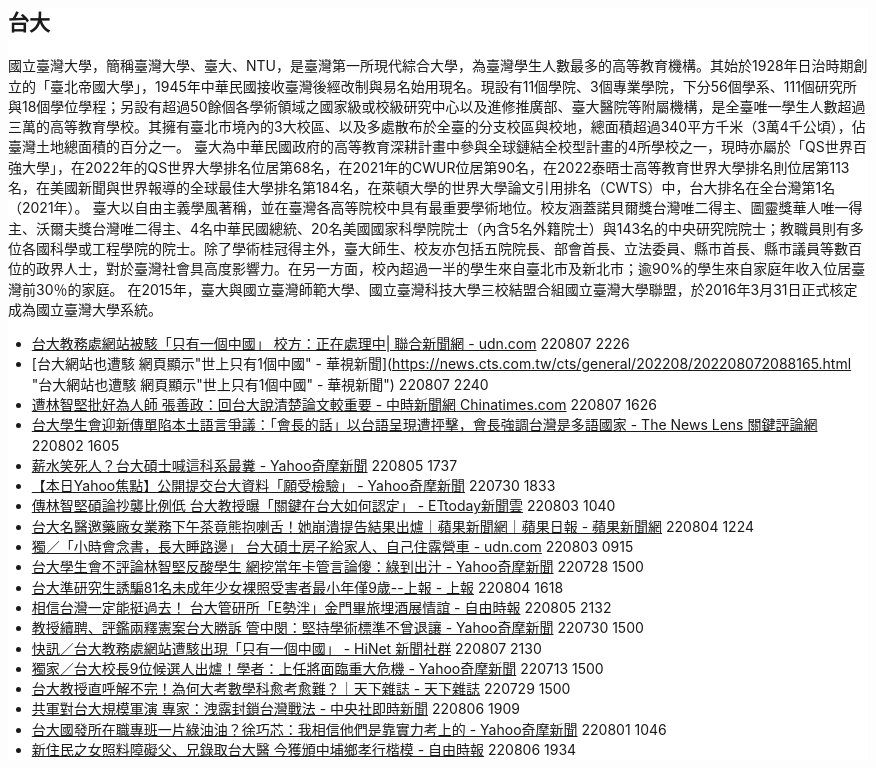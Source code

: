 ## 台大

國立臺灣大學，簡稱臺灣大學、臺大、NTU，是臺灣第一所現代綜合大學，為臺灣學生人數最多的高等教育機構。其始於1928年日治時期創立的「臺北帝國大學」，1945年中華民國接收臺灣後經改制與易名始用現名。現設有11個學院、3個專業學院，下分56個學系、111個研究所與18個學位學程；另設有超過50餘個各學術領域之國家級或校級研究中心以及進修推廣部、臺大醫院等附屬機構，是全臺唯一學生人數超過三萬的高等教育學校。其擁有臺北市境內的3大校區、以及多處散布於全臺的分支校區與校地，總面積超過340平方千米（3萬4千公頃），佔臺灣土地總面積的百分之一。
臺大為中華民國政府的高等教育深耕計畫中參與全球鏈結全校型計畫的4所學校之一，現時亦屬於「QS世界百強大學」，在2022年的QS世界大學排名位居第68名，在2021年的CWUR位居第90名，在2022泰晤士高等教育世界大學排名則位居第113名，在美國新聞與世界報導的全球最佳大學排名第184名，在萊頓大學的世界大學論文引用排名（CWTS）中，台大排名在全台灣第1名（2021年）。
臺大以自由主義學風著稱，並在臺灣各高等院校中具有最重要學術地位。校友涵蓋諾貝爾獎台灣唯二得主、圖靈獎華人唯一得主、沃爾夫獎台灣唯二得主、4名中華民國總統、20名美國國家科學院院士（內含5名外籍院士）與143名的中央研究院院士；教職員則有多位各國科學或工程學院的院士。除了學術桂冠得主外，臺大師生、校友亦包括五院院長、部會首長、立法委員、縣市首長、縣市議員等數百位的政界人士，對於臺灣社會具高度影響力。在另一方面，校內超過一半的學生來自臺北市及新北市；逾90%的學生來自家庭年收入位居臺灣前30％的家庭。
在2015年，臺大與國立臺灣師範大學、國立臺灣科技大學三校結盟合組國立臺灣大學聯盟，於2016年3月31日正式核定成為國立臺灣大學系統。
- [台大教務處網站被駭「只有一個中國」 校方：正在處理中| 聯合新聞網 - udn.com](https://udn.com/news/story/6928/6519901 "台大教務處網站被駭「只有一個中國」 校方：正在處理中| 聯合新聞網 - udn.com") 220807 2226
- [台大網站也遭駭 網頁顯示"世上只有1個中國" - 華視新聞](https://news.cts.com.tw/cts/general/202208/202208072088165.html "台大網站也遭駭 網頁顯示"世上只有1個中國" - 華視新聞") 220807 2240
- [遭林智堅批好為人師 張善政：回台大說清楚論文較重要 - 中時新聞網 Chinatimes.com](https://www.chinatimes.com/realtimenews/20220807002428-260407 "遭林智堅批好為人師 張善政：回台大說清楚論文較重要 - 中時新聞網 Chinatimes.com") 220807 1626
- [台大學生會迎新傳單陷本土語言爭議：「會長的話」以台語呈現遭抨擊，會長強調台灣是多語國家 - The News Lens 關鍵評論網](https://www.thenewslens.com/article/170954 "台大學生會迎新傳單陷本土語言爭議：「會長的話」以台語呈現遭抨擊，會長強調台灣是多語國家 - The News Lens 關鍵評論網") 220802 1605
- [薪水笑死人？台大碩士喊這科系最糞 - Yahoo奇摩新聞](https://tw.news.yahoo.com/%E8%96%AA%E6%B0%B4%E7%AC%91%E6%AD%BB%E4%BA%BA-%E5%8F%B0%E5%A4%A7%E7%A2%A9%E5%A3%AB%E5%96%8A%E9%80%99%E7%A7%91%E7%B3%BB%E6%9C%80%E7%B3%9E-093720454.html "薪水笑死人？台大碩士喊這科系最糞 - Yahoo奇摩新聞") 220805 1737
- [【本日Yahoo焦點】公開提交台大資料「願受檢驗」 - Yahoo奇摩新聞](https://tw.news.yahoo.com/%E3%80%90%E6%9C%AC%E6%97%A5-yahoo%E7%84%A6%E9%BB%9E%E3%80%91%E5%85%AC%E9%96%8B%E6%8F%90%E4%BA%A4%E5%8F%B0%E5%A4%A7%E8%B3%87%E6%96%99%E3%80%8C%E9%A1%98%E5%8F%97%E6%AA%A2%E9%A9%97%E3%80%8D-103357006.html "【本日Yahoo焦點】公開提交台大資料「願受檢驗」 - Yahoo奇摩新聞") 220730 1833
- [傳林智堅碩論抄襲比例低 台大教授曝「關鍵在台大如何認定」 - ETtoday新聞雲](https://www.ettoday.net/news/20220803/2307914.htm "傳林智堅碩論抄襲比例低 台大教授曝「關鍵在台大如何認定」 - ETtoday新聞雲") 220803 1040
- [台大名醫邀藥廠女業務下午茶竟熊抱喇舌！她崩潰提告結果出爐｜蘋果新聞網｜蘋果日報 - 蘋果新聞網](https://www.appledaily.com.tw/local/20220804/2B00CAB7820775120430C4F92E "台大名醫邀藥廠女業務下午茶竟熊抱喇舌！她崩潰提告結果出爐｜蘋果新聞網｜蘋果日報 - 蘋果新聞網") 220804 1224
- [獨／「小時會念書，長大睡路邊」 台大碩士房子給家人、自己住露營車 - udn.com](https://udn.com/news/story/7266/6508079 "獨／「小時會念書，長大睡路邊」 台大碩士房子給家人、自己住露營車 - udn.com") 220803 0915
- [台大學生會不評論林智堅反酸學生 網挖當年卡管言論傻：綠到出汁 - Yahoo奇摩新聞](https://tw.news.yahoo.com/%E5%8F%B0%E5%A4%A7%E5%AD%B8%E7%94%9F%E6%9C%83%E4%B8%8D%E8%A9%95%E8%AB%96%E6%9E%97%E6%99%BA%E5%A0%85%E5%8F%8D%E9%85%B8%E5%AD%B8%E7%94%9F-%E7%B6%B2%E6%8C%96%E7%95%B6%E5%B9%B4%E5%8D%A1%E7%AE%A1%E8%A8%80%E8%AB%96%E5%82%BB-%E7%B6%A0%E5%88%B0%E5%87%BA%E6%B1%81-164252914.html "台大學生會不評論林智堅反酸學生 網挖當年卡管言論傻：綠到出汁 - Yahoo奇摩新聞") 220728 1500
- [台大準研究生誘騙81名未成年少女裸照受害者最小年僅9歲--上報 - 上報](https://www.upmedia.mg/news_info.php?Type=24&SerialNo=150913 "台大準研究生誘騙81名未成年少女裸照受害者最小年僅9歲--上報 - 上報") 220804 1618
- [相信台灣一定能挺過去！ 台大管研所「E勢泮」金門畢旅埋酒展情誼 - 自由時報](https://news.ltn.com.tw/news/life/breakingnews/4016196 "相信台灣一定能挺過去！ 台大管研所「E勢泮」金門畢旅埋酒展情誼 - 自由時報") 220805 2132
- [教授續聘、評鑑兩釋憲案台大勝訴 管中閔：堅持學術標準不曾退讓 - Yahoo奇摩新聞](https://tw.news.yahoo.com/%E6%95%99%E6%8E%88%E7%BA%8C%E8%81%98%E3%80%81%E8%A9%95%E9%91%91%E5%85%A9%E9%87%8B%E6%86%B2%E6%A1%88%E5%8F%B0%E5%A4%A7%E5%8B%9D%E8%A8%B4-%E7%AE%A1%E4%B8%AD%E9%96%94%EF%BC%9A%E5%A0%85%E6%8C%81%E5%AD%B8%E8%A1%93%E6%A8%99%E6%BA%96%E4%B8%8D%E6%9B%BE%E9%80%80%E8%AE%93-101757840.html "教授續聘、評鑑兩釋憲案台大勝訴 管中閔：堅持學術標準不曾退讓 - Yahoo奇摩新聞") 220730 1500
- [快訊／台大教務處網站遭駭出現「只有一個中國」 - HiNet 新聞社群](https://times.hinet.net/picNews/24067071 "快訊／台大教務處網站遭駭出現「只有一個中國」 - HiNet 新聞社群") 220807 2130
- [獨家／台大校長9位候選人出爐！學者：上任將面臨重大危機 - Yahoo奇摩新聞](https://tw.news.yahoo.com/%E5%8F%B0%E5%A4%A7%E6%A0%A1%E9%95%B79%E4%BD%8D%E5%80%99%E9%81%B8%E4%BA%BA%E5%87%BA%E7%88%90-%E5%AD%B8%E8%80%85-%E4%B8%8A%E4%BB%BB%E5%B0%87%E9%9D%A2%E8%87%A8%E9%87%8D%E5%A4%A7%E5%8D%B1%E6%A9%9F-065020851.html "獨家／台大校長9位候選人出爐！學者：上任將面臨重大危機 - Yahoo奇摩新聞") 220713 1500
- [台大教授直呼解不完！為何大考數學科愈考愈難？｜天下雜誌 - 天下雜誌](https://www.cw.com.tw/article/5122194 "台大教授直呼解不完！為何大考數學科愈考愈難？｜天下雜誌 - 天下雜誌") 220729 1500
- [共軍對台大規模軍演 專家：洩露封鎖台灣戰法 - 中央社即時新聞](https://www.cna.com.tw/news/aipl/202208060204.aspx "共軍對台大規模軍演 專家：洩露封鎖台灣戰法 - 中央社即時新聞") 220806 1909
- [台大國發所在職專班一片綠油油？徐巧芯：我相信他們是靠實力考上的 - Yahoo奇摩新聞](https://tw.news.yahoo.com/%E5%8F%B0%E5%A4%A7%E5%9C%8B%E7%99%BC%E6%89%80%E5%9C%A8%E8%81%B7%E5%B0%88%E7%8F%AD-%E7%89%87%E7%B6%A0%E6%B2%B9%E6%B2%B9-%E5%BE%90%E5%B7%A7%E8%8A%AF-%E6%88%91%E7%9B%B8%E4%BF%A1%E4%BB%96%E5%80%91%E6%98%AF%E9%9D%A0%E5%AF%A6%E5%8A%9B%E8%80%83%E4%B8%8A%E7%9A%84-024049276.html "台大國發所在職專班一片綠油油？徐巧芯：我相信他們是靠實力考上的 - Yahoo奇摩新聞") 220801 1046
- [新住民之女照料障礙父、兄錄取台大醫 今獲頒中埔鄉孝行楷模 - 自由時報](https://news.ltn.com.tw/news/life/breakingnews/4016806 "新住民之女照料障礙父、兄錄取台大醫 今獲頒中埔鄉孝行楷模 - 自由時報") 220806 1934